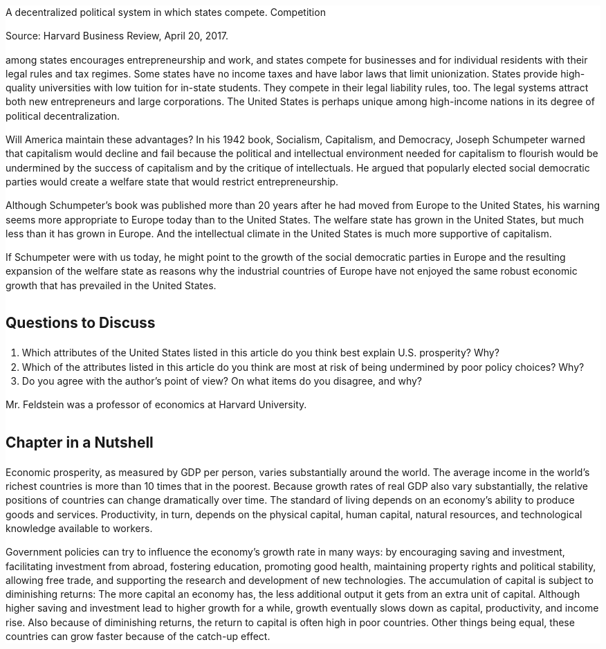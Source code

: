 A decentralized political system in which states compete. Competition  

Source: Harvard Business Review, April 20, 2017.  

among states encourages entrepreneurship and work, and states compete for businesses and for individual residents with their legal rules and tax regimes. Some states have no income taxes and have labor laws that limit unionization. States provide high-quality universities with low tuition for in-state students. They compete in their legal liability rules, too. The legal systems attract both new entrepreneurs and large corporations. The United States is perhaps unique among high-income nations in its degree of political decentralization.  

Will America maintain these advantages? In his 1942 book, Socialism, Capitalism, and Democracy, Joseph Schumpeter warned that capitalism would decline and fail because the political and intellectual environment needed for capitalism to flourish would be undermined by the success of capitalism and by the critique of intellectuals. He argued that popularly elected social democratic parties would create a welfare state that would restrict entrepreneurship.  

Although Schumpeter’s book was published more than 20 years after he had moved from Europe to the United States, his warning seems more appropriate to Europe today than to the United States. The welfare state has grown in the United States, but much less than it has grown in Europe. And the intellectual climate in the United States is much more supportive of capitalism.  

If Schumpeter were with us today, he might point to the growth of the social democratic parties in Europe and the resulting expansion of the welfare state as reasons why the industrial countries of Europe have not enjoyed the same robust economic growth that has prevailed in the United States.  

## Questions to Discuss  

1. Which attributes of the United States listed in this article do you think best explain U.S. prosperity? Why?   
2. Which of the attributes listed in this article do you think are most at risk of being undermined by poor policy choices? Why?   
3. Do you agree with the author’s point of view? On what items do you disagree, and why?  

Mr. Feldstein was a professor of economics at Harvard University.  

## Chapter in a Nutshell  

Economic prosperity, as measured by GDP per person, varies substantially around the world. The average income in the world’s richest countries is more than 10 times that in the poorest. Because growth rates of real GDP also vary substantially, the relative positions of countries can change dramatically over time. The standard of living depends on an economy’s ability to produce goods and services. Productivity, in turn, depends on the physical capital, human capital, natural resources, and technological knowledge available to workers.  

Government policies can try to influence the economy’s growth rate in many ways: by encouraging saving and investment, facilitating investment from abroad, fostering education, promoting good health, maintaining property rights and political stability, allowing free trade, and supporting the research and development of new technologies. The accumulation of capital is subject to diminishing returns: The more capital an economy has, the less additional output it gets from an extra unit of capital. Although higher saving and investment lead to higher growth for a while, growth eventually slows down as capital, productivity, and income rise. Also because of diminishing returns, the return to capital is often high in poor countries. Other things being equal, these countries can grow faster because of the catch-up effect.  
